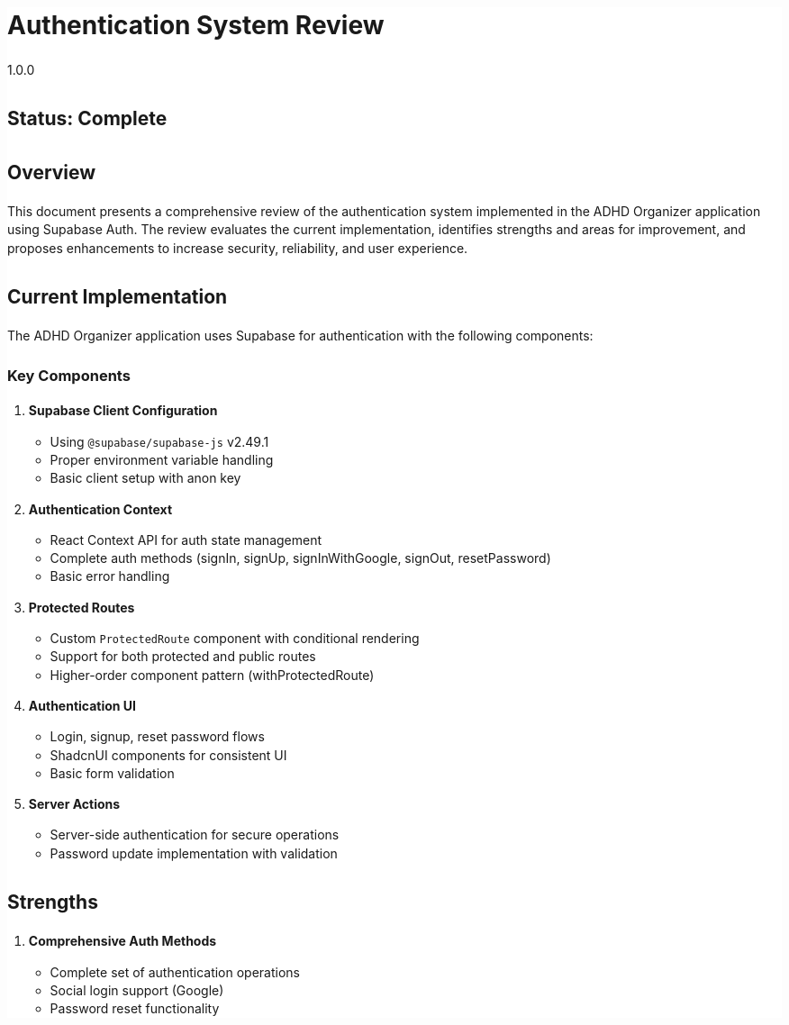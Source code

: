 # Authentication System Review

<version>1.0.0</version>

## Status: Complete

## Overview

This document presents a comprehensive review of the authentication system implemented in the ADHD Organizer application using Supabase Auth. The review evaluates the current implementation, identifies strengths and areas for improvement, and proposes enhancements to increase security, reliability, and user experience.

## Current Implementation

The ADHD Organizer application uses Supabase for authentication with the following components:

### Key Components

1. **Supabase Client Configuration**

   - Using `@supabase/supabase-js` v2.49.1
   - Proper environment variable handling
   - Basic client setup with anon key

2. **Authentication Context**

   - React Context API for auth state management
   - Complete auth methods (signIn, signUp, signInWithGoogle, signOut, resetPassword)
   - Basic error handling

3. **Protected Routes**

   - Custom `ProtectedRoute` component with conditional rendering
   - Support for both protected and public routes
   - Higher-order component pattern (withProtectedRoute)

4. **Authentication UI**

   - Login, signup, reset password flows
   - ShadcnUI components for consistent UI
   - Basic form validation

5. **Server Actions**
   - Server-side authentication for secure operations
   - Password update implementation with validation

## Strengths

1. **Comprehensive Auth Methods**

   - Complete set of authentication operations
   - Social login support (Google)
   - Password reset functionality
